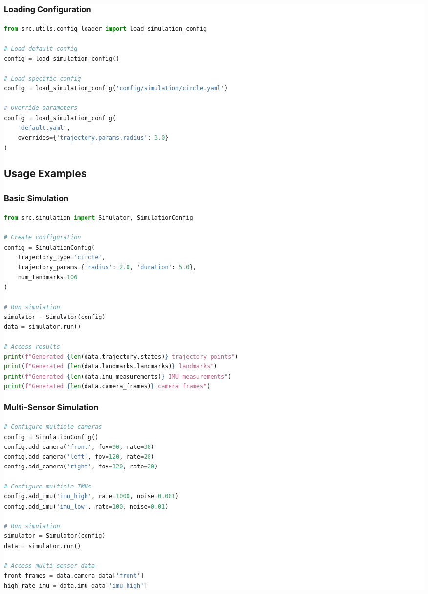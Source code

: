 ### Loading Configuration

```python
from src.utils.config_loader import load_simulation_config

# Load default config
config = load_simulation_config()

# Load specific config
config = load_simulation_config('config/simulation/circle.yaml')

# Override parameters
config = load_simulation_config(
    'default.yaml',
    overrides={'trajectory.params.radius': 3.0}
)
```

## Usage Examples

### Basic Simulation

```python
from src.simulation import Simulator, SimulationConfig

# Create configuration
config = SimulationConfig(
    trajectory_type='circle',
    trajectory_params={'radius': 2.0, 'duration': 5.0},
    num_landmarks=100
)

# Run simulation
simulator = Simulator(config)
data = simulator.run()

# Access results
print(f"Generated {len(data.trajectory.states)} trajectory points")
print(f"Generated {len(data.landmarks.landmarks)} landmarks")
print(f"Generated {len(data.imu_measurements)} IMU measurements")
print(f"Generated {len(data.camera_frames)} camera frames")
```

### Multi-Sensor Simulation

```python
# Configure multiple cameras
config = SimulationConfig()
config.add_camera('front', fov=90, rate=30)
config.add_camera('left', fov=120, rate=20)
config.add_camera('right', fov=120, rate=20)

# Configure multiple IMUs
config.add_imu('imu_high', rate=1000, noise=0.001)
config.add_imu('imu_low', rate=100, noise=0.01)

# Run simulation
simulator = Simulator(config)
data = simulator.run()

# Access multi-sensor data
front_frames = data.camera_data['front']
high_rate_imu = data.imu_data['imu_high']
```
